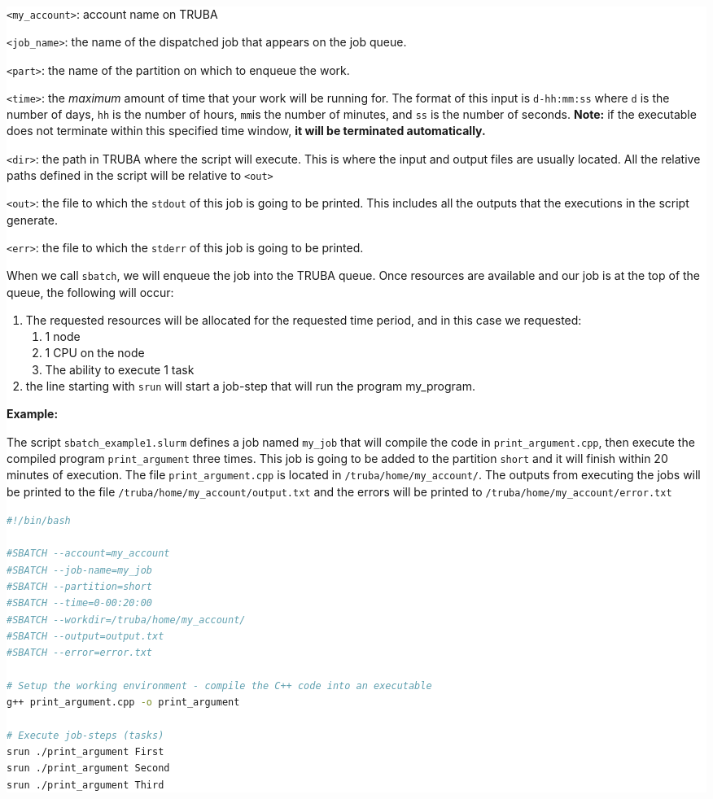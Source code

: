 `<my_account>`: account name on TRUBA

`<job_name>`: the name of the dispatched job that appears on the job queue.

`<part>`: the name of the partition on which to enqueue the work.

`<time>`: the *maximum* amount of time that your work will be running for. The format of this input is `d-hh:mm:ss` where `d` is the number of days, `hh` is the number of hours, `mm`is the number of minutes, and `ss` is the number of seconds. **Note:** if the executable does not terminate within this specified time window, **it will be terminated automatically.** 

`<dir>`: the path in TRUBA where the script will execute. This is where the input and output files are usually located. All the relative paths defined in the script will be relative to `<out>`

`<out>`: the file to which the `stdout` of this job is going to be printed. This includes all the outputs that the executions in the script generate.

`<err>`: the file to which the `stderr` of this job is going to be printed. 

When we call `sbatch`, we will enqueue the job into the TRUBA queue. Once resources are available and our job is at the top of the queue, the following will occur:

1.  The requested resources will be allocated for the requested time period, and in this case we requested:
    1. 1 node
    2. 1 CPU on the node
    3. The ability to execute 1 task
2. the line starting with `srun` will start a job-step that will  run the program my_program.

**Example:**

The script `sbatch_example1.slurm` defines a job named `my_job` that will compile the code in `print_argument.cpp`, then execute the compiled program `print_argument` three times. This job is going to be added to the partition `short` and it will finish within 20 minutes of execution. The file `print_argument.cpp` is located in `/truba/home/my_account/`. The outputs from executing the jobs will be printed to the file `/truba/home/my_account/output.txt` and the errors will be printed to `/truba/home/my_account/error.txt`

```bash
#!/bin/bash

#SBATCH --account=my_account
#SBATCH --job-name=my_job
#SBATCH --partition=short
#SBATCH --time=0-00:20:00
#SBATCH --workdir=/truba/home/my_account/
#SBATCH --output=output.txt
#SBATCH --error=error.txt

# Setup the working environment - compile the C++ code into an executable
g++ print_argument.cpp -o print_argument

# Execute job-steps (tasks)
srun ./print_argument First
srun ./print_argument Second
srun ./print_argument Third
```

